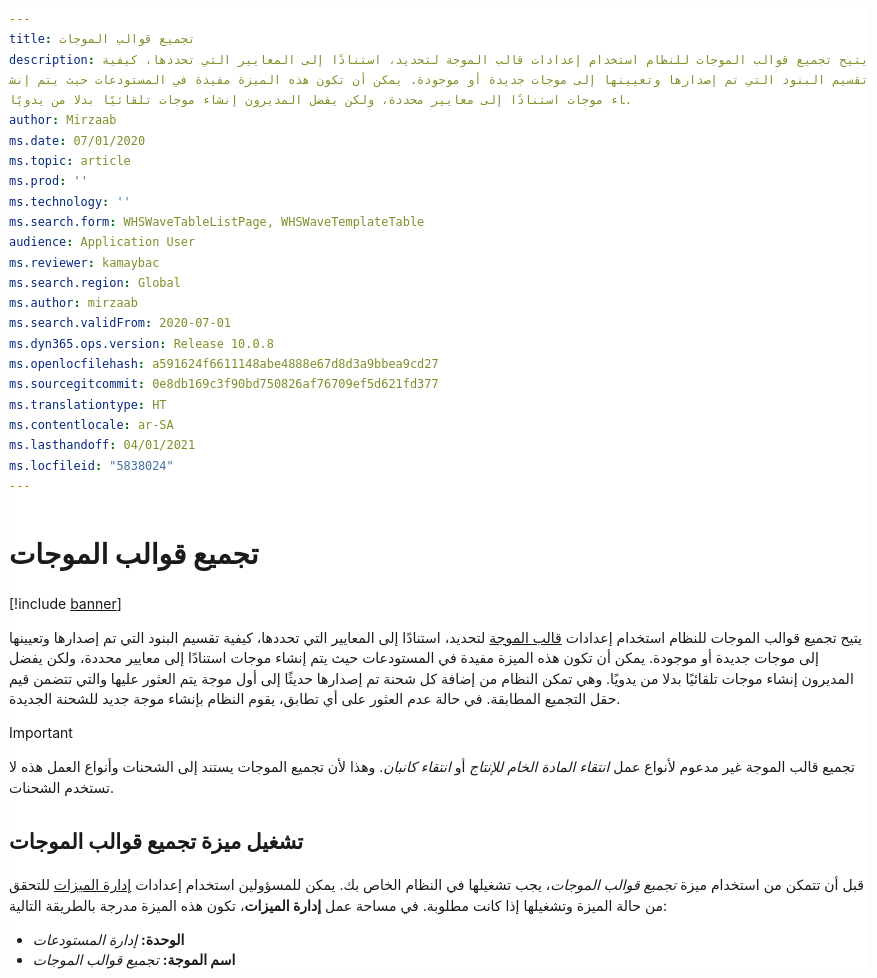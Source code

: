 ```yaml
---
title: تجميع قوالب الموجات
description: يتيح تجميع قوالب الموجات للنظام استخدام إعدادات قالب الموجة لتحديد، استنادًا إلى المعايير التي تحددها، كيفية تقسيم البنود التي تم إصدارها وتعيينها إلى موجات جديدة أو موجودة. يمكن أن تكون هذه الميزة مفيدة في المستودعات حيث يتم إنشاء موجات استنادًا إلى معايير محددة، ولكن يفضل المديرون إنشاء موجات تلقائيًا بدلا من يدويًا.
author: Mirzaab
ms.date: 07/01/2020
ms.topic: article
ms.prod: ''
ms.technology: ''
ms.search.form: WHSWaveTableListPage, WHSWaveTemplateTable
audience: Application User
ms.reviewer: kamaybac
ms.search.region: Global
ms.author: mirzaab
ms.search.validFrom: 2020-07-01
ms.dyn365.ops.version: Release 10.0.8
ms.openlocfilehash: a591624f6611148abe4888e67d8d3a9bbea9cd27
ms.sourcegitcommit: 0e8db169c3f90bd750826af76709ef5d621fd377
ms.translationtype: HT
ms.contentlocale: ar-SA
ms.lasthandoff: 04/01/2021
ms.locfileid: "5838024"
---
```

# <a name="wave-template-grouping"></a>تجميع قوالب الموجات

[!include [banner](../includes/banner.md)]

يتيح تجميع قوالب الموجات للنظام استخدام إعدادات [قالب الموجة](tasks/configure-wave-processing.md) لتحديد، استنادًا إلى المعايير التي تحددها، كيفية تقسيم البنود التي تم إصدارها وتعيينها إلى موجات جديدة أو موجودة. يمكن أن تكون هذه الميزة مفيدة في المستودعات حيث يتم إنشاء موجات استنادًا إلى معايير محددة، ولكن يفضل المديرون إنشاء موجات تلقائيًا بدلا من يدويًا. وهي تمكن النظام من إضافة كل شحنة تم إصدارها حديثًا إلى أول موجة يتم العثور عليها والتي تتضمن قيم حقل التجميع المطابقة. في حالة عدم العثور على أي تطابق، يقوم النظام بإنشاء موجة جديد للشحنة الجديدة.

> [!IMPORTANT]
> تجميع قالب الموجة غير مدعوم لأنواع عمل *انتقاء المادة الخام للإنتاج* أو *انتقاء كانبان*. وهذا لأن تجميع الموجات يستند إلى الشحنات وأنواع العمل هذه لا تستخدم الشحنات.

## <a name="turn-on-the-wave-template-grouping-feature"></a>تشغيل ميزة تجميع قوالب الموجات

قبل أن تتمكن من استخدام ميزة *تجميع قوالب الموجات*، يجب تشغيلها في النظام الخاص بك. يمكن للمسؤولين استخدام إعدادات [إدارة الميزات](../../fin-ops-core/fin-ops/get-started/feature-management/feature-management-overview.md) للتحقق من حالة الميزة وتشغيلها إذا كانت مطلوبة. في مساحة عمل **إدارة الميزات**، تكون هذه الميزة مدرجة بالطريقة التالية:

- **الوحدة:** *إدارة المستودعات*
- **اسم الموجة:** *تجميع قوالب الموجات*
